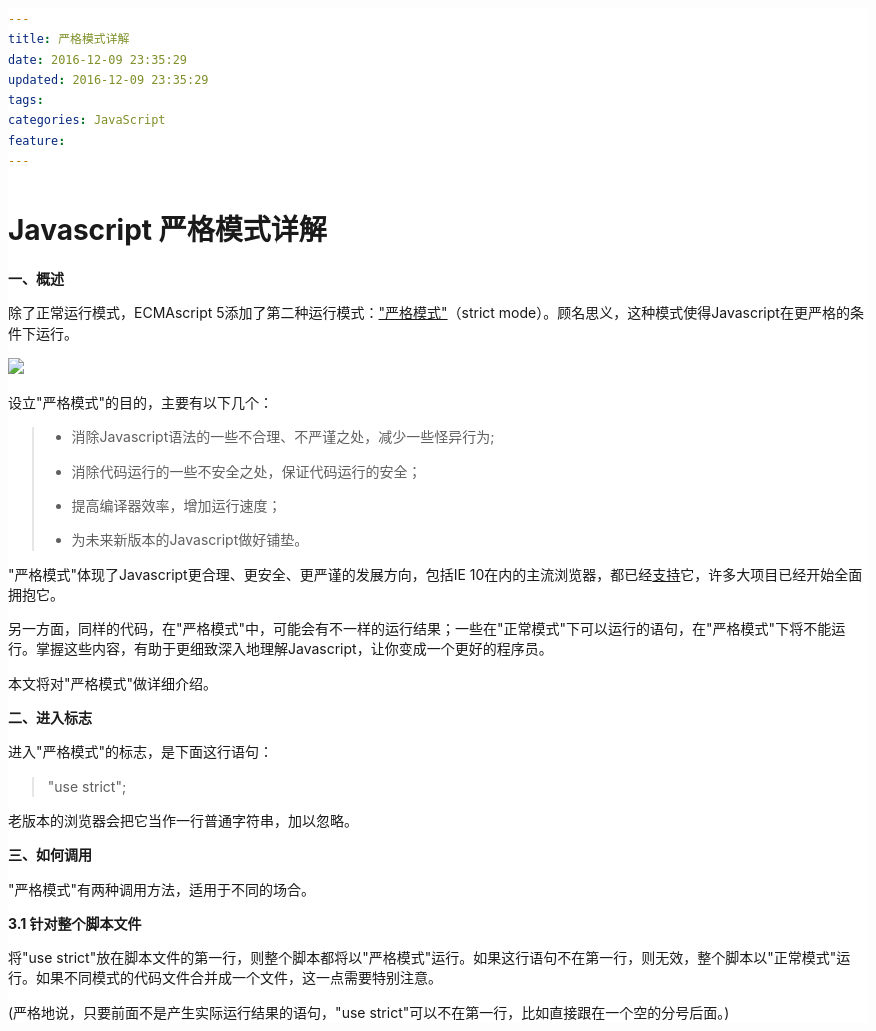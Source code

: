 ```yaml
---
title: 严格模式详解
date: 2016-12-09 23:35:29
updated: 2016-12-09 23:35:29
tags:
categories: JavaScript
feature:
---
```


# Javascript 严格模式详解

**一、概述**

除了正常运行模式，ECMAscript 5添加了第二种运行模式：["严格模式"](https://developer.mozilla.org/en-US/docs/JavaScript/Reference/Functions_and_function_scope/Strict_mode)（strict mode）。顾名思义，这种模式使得Javascript在更严格的条件下运行。

![](http://image.beekka.com/blog/201301/bg2013011401.jpg)

设立"严格模式"的目的，主要有以下几个：

> - 消除Javascript语法的一些不合理、不严谨之处，减少一些怪异行为;
>
> - 消除代码运行的一些不安全之处，保证代码运行的安全；
>
> - 提高编译器效率，增加运行速度；
>
> - 为未来新版本的Javascript做好铺垫。

"严格模式"体现了Javascript更合理、更安全、更严谨的发展方向，包括IE 10在内的主流浏览器，都已经[支持](http://kangax.github.com/es5-compat-table)它，许多大项目已经开始全面拥抱它。

另一方面，同样的代码，在"严格模式"中，可能会有不一样的运行结果；一些在"正常模式"下可以运行的语句，在"严格模式"下将不能运行。掌握这些内容，有助于更细致深入地理解Javascript，让你变成一个更好的程序员。

本文将对"严格模式"做详细介绍。

**二、进入标志**

进入"严格模式"的标志，是下面这行语句：

> "use strict";

老版本的浏览器会把它当作一行普通字符串，加以忽略。

**三、如何调用**

"严格模式"有两种调用方法，适用于不同的场合。

**3.1 针对整个脚本文件**

将"use strict"放在脚本文件的第一行，则整个脚本都将以"严格模式"运行。如果这行语句不在第一行，则无效，整个脚本以"正常模式"运行。如果不同模式的代码文件合并成一个文件，这一点需要特别注意。

(严格地说，只要前面不是产生实际运行结果的语句，"use strict"可以不在第一行，比如直接跟在一个空的分号后面。)
